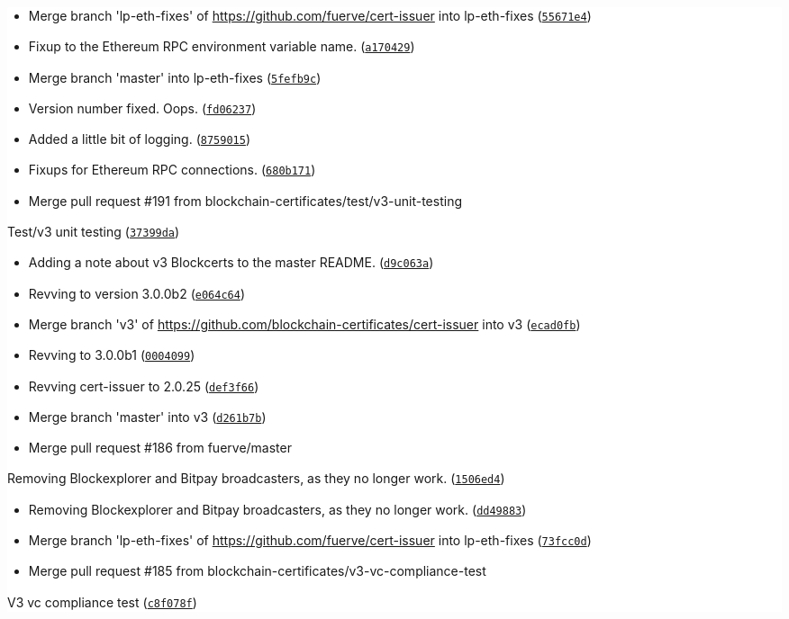 * Merge branch &#39;lp-eth-fixes&#39; of https://github.com/fuerve/cert-issuer into lp-eth-fixes ([`55671e4`](https://github.com/blockchain-certificates/cert-issuer/commit/55671e467aaad7597b38c5b8c99cdac4d3a77baf))

* Fixup to the Ethereum RPC environment variable name. ([`a170429`](https://github.com/blockchain-certificates/cert-issuer/commit/a17042923d84bb4e24097f684f70180b6cac7782))

* Merge branch &#39;master&#39; into lp-eth-fixes ([`5fefb9c`](https://github.com/blockchain-certificates/cert-issuer/commit/5fefb9c8df6dc8a4f214605c3bd8b3096bb4b8d8))

* Version number fixed.  Oops. ([`fd06237`](https://github.com/blockchain-certificates/cert-issuer/commit/fd06237151ffd2d51fba49a02fe36154e6427770))

* Added a little bit of logging. ([`8759015`](https://github.com/blockchain-certificates/cert-issuer/commit/875901549ce0f20bf2ff7434707af5b48656fab4))

* Fixups for Ethereum RPC connections. ([`680b171`](https://github.com/blockchain-certificates/cert-issuer/commit/680b171244d28c347c2ca585e4e9380f87fbfd56))

* Merge pull request #191 from blockchain-certificates/test/v3-unit-testing

Test/v3 unit testing ([`37399da`](https://github.com/blockchain-certificates/cert-issuer/commit/37399da56508dba073abea0f759b4157d0830cd5))

* Adding a note about v3 Blockcerts to the master README. ([`d9c063a`](https://github.com/blockchain-certificates/cert-issuer/commit/d9c063a5369d21743221dcb80404388584ad122f))

* Revving to version 3.0.0b2 ([`e064c64`](https://github.com/blockchain-certificates/cert-issuer/commit/e064c64970ddf5a02723d5e5ac07a77bfbff1684))

* Merge branch &#39;v3&#39; of https://github.com/blockchain-certificates/cert-issuer into v3 ([`ecad0fb`](https://github.com/blockchain-certificates/cert-issuer/commit/ecad0fb301f60092d9384745db0ea5ce5917f155))

* Revving to 3.0.0b1 ([`0004099`](https://github.com/blockchain-certificates/cert-issuer/commit/0004099fd716d17e16bb4918f5a25c7b63e7d9c7))

* Revving cert-issuer to 2.0.25 ([`def3f66`](https://github.com/blockchain-certificates/cert-issuer/commit/def3f6622bb086b9719a0720857b0e1a7fca7258))

* Merge branch &#39;master&#39; into v3 ([`d261b7b`](https://github.com/blockchain-certificates/cert-issuer/commit/d261b7b9c51b9d374ff4c9ea39d208f21a78d9e5))

* Merge pull request #186 from fuerve/master

Removing Blockexplorer and Bitpay broadcasters, as they no longer work. ([`1506ed4`](https://github.com/blockchain-certificates/cert-issuer/commit/1506ed4b7527ca9f85f651ded7e843839bbc099c))

* Removing Blockexplorer and Bitpay broadcasters, as they no longer work. ([`dd49883`](https://github.com/blockchain-certificates/cert-issuer/commit/dd49883bdafe566fb8cfeb4aa441ddac76f3ce9b))

* Merge branch &#39;lp-eth-fixes&#39; of https://github.com/fuerve/cert-issuer into lp-eth-fixes ([`73fcc0d`](https://github.com/blockchain-certificates/cert-issuer/commit/73fcc0db60429f7d4fcff79de37fb339a84c4fb5))

* Merge pull request #185 from blockchain-certificates/v3-vc-compliance-test

V3 vc compliance test ([`c8f078f`](https://github.com/blockchain-certificates/cert-issuer/commit/c8f078f380fb492e550c49cda4059191f44ebfdf))

